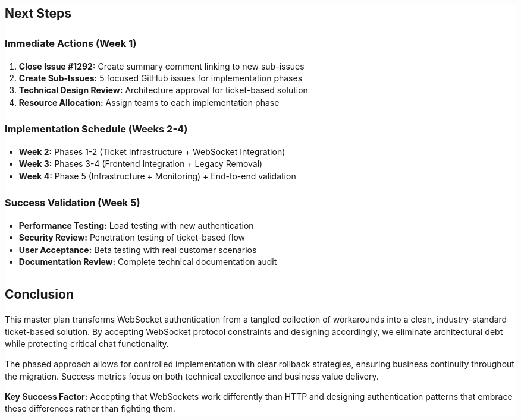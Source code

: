 ## Next Steps

### Immediate Actions (Week 1)
1. **Close Issue #1292:** Create summary comment linking to new sub-issues
2. **Create Sub-Issues:** 5 focused GitHub issues for implementation phases
3. **Technical Design Review:** Architecture approval for ticket-based solution
4. **Resource Allocation:** Assign teams to each implementation phase

### Implementation Schedule (Weeks 2-4)
- **Week 2:** Phases 1-2 (Ticket Infrastructure + WebSocket Integration)
- **Week 3:** Phases 3-4 (Frontend Integration + Legacy Removal)
- **Week 4:** Phase 5 (Infrastructure + Monitoring) + End-to-end validation

### Success Validation (Week 5)
- **Performance Testing:** Load testing with new authentication
- **Security Review:** Penetration testing of ticket-based flow
- **User Acceptance:** Beta testing with real customer scenarios
- **Documentation Review:** Complete technical documentation audit

## Conclusion

This master plan transforms WebSocket authentication from a tangled collection of workarounds into a clean, industry-standard ticket-based solution. By accepting WebSocket protocol constraints and designing accordingly, we eliminate architectural debt while protecting critical chat functionality.

The phased approach allows for controlled implementation with clear rollback strategies, ensuring business continuity throughout the migration. Success metrics focus on both technical excellence and business value delivery.

**Key Success Factor:** Accepting that WebSockets work differently than HTTP and designing authentication patterns that embrace these differences rather than fighting them.